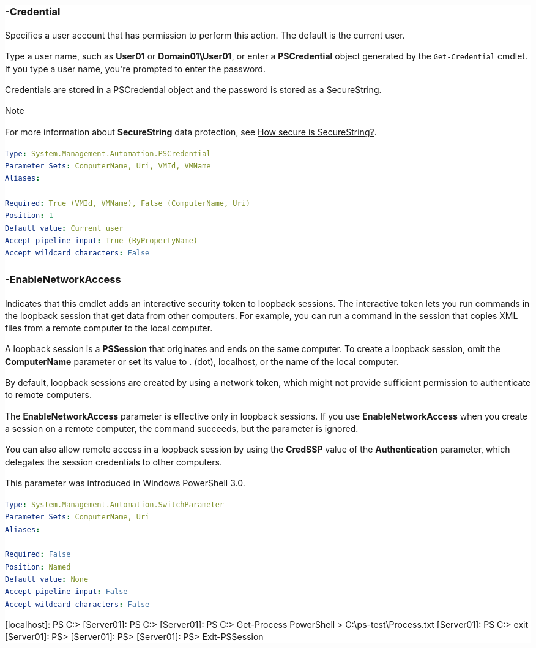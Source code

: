 ### -Credential

Specifies a user account that has permission to perform this action. The default is the current
user.

Type a user name, such as **User01** or **Domain01\User01**, or enter a **PSCredential** object
generated by the `Get-Credential` cmdlet. If you type a user name, you're prompted to enter the
password.

Credentials are stored in a [PSCredential](/dotnet/api/system.management.automation.pscredential)
object and the password is stored as a [SecureString](/dotnet/api/system.security.securestring).

> [!NOTE]
> For more information about **SecureString** data protection, see
> [How secure is SecureString?](/dotnet/api/system.security.securestring#how-secure-is-securestring).

```yaml
Type: System.Management.Automation.PSCredential
Parameter Sets: ComputerName, Uri, VMId, VMName
Aliases:

Required: True (VMId, VMName), False (ComputerName, Uri)
Position: 1
Default value: Current user
Accept pipeline input: True (ByPropertyName)
Accept wildcard characters: False
```

### -EnableNetworkAccess

Indicates that this cmdlet adds an interactive security token to loopback sessions. The interactive
token lets you run commands in the loopback session that get data from other computers. For example,
you can run a command in the session that copies XML files from a remote computer to the local
computer.

A loopback session is a **PSSession** that originates and ends on the same computer. To create a
loopback session, omit the **ComputerName** parameter or set its value to . (dot), localhost, or the
name of the local computer.

By default, loopback sessions are created by using a network token, which might not provide
sufficient permission to authenticate to remote computers.

The **EnableNetworkAccess** parameter is effective only in loopback sessions. If you use
**EnableNetworkAccess** when you create a session on a remote computer, the command succeeds, but
the parameter is ignored.

You can also allow remote access in a loopback session by using the **CredSSP** value of the
**Authentication** parameter, which delegates the session credentials to other computers.

This parameter was introduced in Windows PowerShell 3.0.

```yaml
Type: System.Management.Automation.SwitchParameter
Parameter Sets: ComputerName, Uri
Aliases:

Required: False
Position: Named
Default value: None
Accept pipeline input: False
Accept wildcard characters: False
```


[localhost]: PS C:\>
[Server01]: PS C:\>
[Server01]: PS C:\> Get-Process PowerShell > C:\ps-test\Process.txt
[Server01]: PS C:\> exit
[Server01]: PS>
[Server01]: PS>
[Server01]: PS> Exit-PSSession